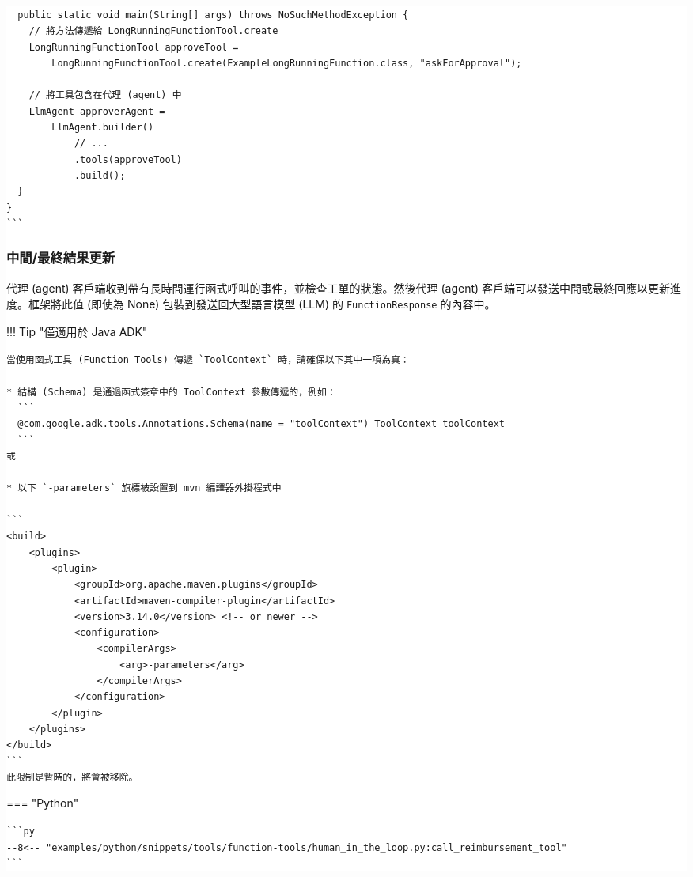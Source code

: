       public static void main(String[] args) throws NoSuchMethodException {
        // 將方法傳遞給 LongRunningFunctionTool.create
        LongRunningFunctionTool approveTool =
            LongRunningFunctionTool.create(ExampleLongRunningFunction.class, "askForApproval");
    
        // 將工具包含在代理 (agent) 中
        LlmAgent approverAgent =
            LlmAgent.builder()
                // ...
                .tools(approveTool)
                .build();
      }
    }
    ```

### 中間/最終結果更新

代理 (agent) 客戶端收到帶有長時間運行函式呼叫的事件，並檢查工單的狀態。然後代理 (agent) 客戶端可以發送中間或最終回應以更新進度。框架將此值 (即使為 None) 包裝到發送回大型語言模型 (LLM) 的 `FunctionResponse` 的內容中。

!!! Tip "僅適用於 Java ADK"

    當使用函式工具 (Function Tools) 傳遞 `ToolContext` 時，請確保以下其中一項為真：

    * 結構 (Schema) 是通過函式簽章中的 ToolContext 參數傳遞的，例如：
      ```
      @com.google.adk.tools.Annotations.Schema(name = "toolContext") ToolContext toolContext
      ```
    或

    * 以下 `-parameters` 旗標被設置到 mvn 編譯器外掛程式中

    ```
    <build>
        <plugins>
            <plugin>
                <groupId>org.apache.maven.plugins</groupId>
                <artifactId>maven-compiler-plugin</artifactId>
                <version>3.14.0</version> <!-- or newer -->
                <configuration>
                    <compilerArgs>
                        <arg>-parameters</arg>
                    </compilerArgs>
                </configuration>
            </plugin>
        </plugins>
    </build>
    ```
    此限制是暫時的，將會被移除。


=== "Python"

    ```py
    --8<-- "examples/python/snippets/tools/function-tools/human_in_the_loop.py:call_reimbursement_tool"
    ```
